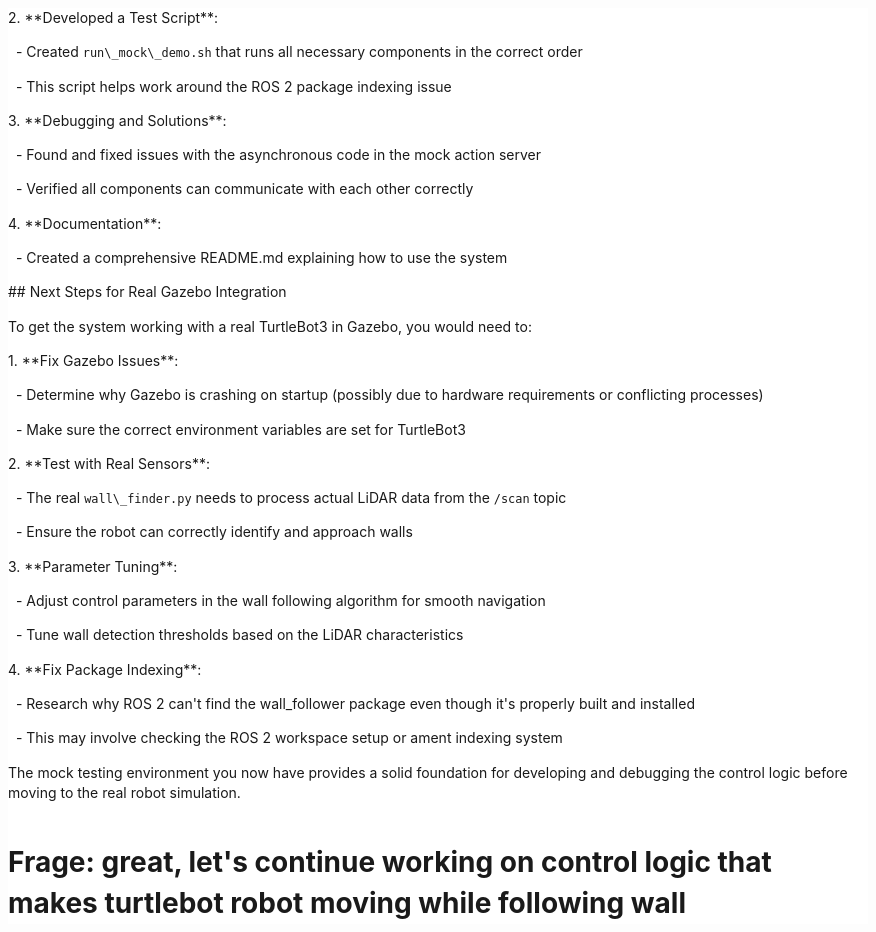 2\. \*\*Developed a Test Script\*\*:

&nbsp;  - Created `run\_mock\_demo.sh` that runs all necessary components in the correct order

&nbsp;  - This script helps work around the ROS 2 package indexing issue



3\. \*\*Debugging and Solutions\*\*:

&nbsp;  - Found and fixed issues with the asynchronous code in the mock action server

&nbsp;  - Verified all components can communicate with each other correctly



4\. \*\*Documentation\*\*:

&nbsp;  - Created a comprehensive README.md explaining how to use the system



\## Next Steps for Real Gazebo Integration



To get the system working with a real TurtleBot3 in Gazebo, you would need to:



1\. \*\*Fix Gazebo Issues\*\*:

&nbsp;  - Determine why Gazebo is crashing on startup (possibly due to hardware requirements or conflicting processes)

&nbsp;  - Make sure the correct environment variables are set for TurtleBot3



2\. \*\*Test with Real Sensors\*\*:

&nbsp;  - The real `wall\_finder.py` needs to process actual LiDAR data from the `/scan` topic

&nbsp;  - Ensure the robot can correctly identify and approach walls



3\. \*\*Parameter Tuning\*\*:

&nbsp;  - Adjust control parameters in the wall following algorithm for smooth navigation

&nbsp;  - Tune wall detection thresholds based on the LiDAR characteristics



4\. \*\*Fix Package Indexing\*\*:

&nbsp;  - Research why ROS 2 can't find the wall\_follower package even though it's properly built and installed

&nbsp;  - This may involve checking the ROS 2 workspace setup or ament indexing system



The mock testing environment you now have provides a solid foundation for developing and debugging the control logic before moving to the real robot simulation.



# Frage: great, let's continue working on control logic that makes turtlebot robot moving while following wall 
